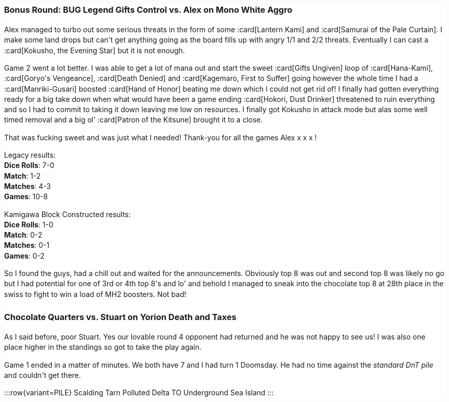 ### Bonus Round: BUG Legend Gifts Control vs. Alex on Mono White Aggro

Alex managed to turbo out some serious threats in the form of some :card[Lantern
Kami] and :card[Samurai of the Pale Curtain]. I make some land drops but can't
get anything going as the board fills up with angry 1/1 and 2/2 threats.
Eventually I can cast a :card[Kokusho, the Evening Star] but it is not enough.

Game 2 went a lot better. I was able to get a lot of mana out and start the
sweet :card[Gifts Ungiven] loop of :card[Hana-Kami], :card[Goryo's Vengeance],
:card[Death Denied] and :card[Kagemaro, First to Suffer] going however the whole
time I had a :card[Manriki-Gusari] boosted :card[Hand of Honor] beating me down
which I could not get rid of! I finally had gotten everything ready for a big
take down when what would have been a game ending :card[Hokori, Dust Drinker]
threatened to ruin everything and so I had to commit to taking it down leaving
me low on resources. I finally got Kokusho in attack mode but alas some well
timed removal and a big ol' :card[Patron of the Kitsune] brought it to a close.

That was fucking sweet and was just what I needed! Thank-you for all the games
Alex x x x !

Legacy results:  
**Dice Rolls**: 7-0  
**Match**: 1-2  
**Matches**: 4-3  
**Games**: 10-8

Kamigawa Block Constructed results:  
**Dice Rolls**: 1-0  
**Match**: 0-2  
**Matches**: 0-1  
**Games**: 0-2

So I found the guys, had a chill out and waited for the announcements. Obviously
top 8 was out and second top 8 was likely no go but I had potential for one of
3rd or 4th top 8's and lo' and behold I managed to sneak into the chocolate top
8 at 28th place in the swiss to fight to win a load of MH2 boosters. Not bad!

### Chocolate Quarters vs. Stuart on Yorion Death and Taxes

As I said before, poor Stuart. Yes our lovable round 4 opponent had returned and
he was not happy to see us! I was also one place higher in the standings so got
to take the play again.

Game 1 ended in a matter of minutes. We both have 7 and I had turn 1 Doomsday.
He had no time against the _standard DnT pile_ and couldn't get there.

:::row{variant=PILE}
Scalding Tarn
Polluted Delta
TO
Underground Sea
Island
:::
